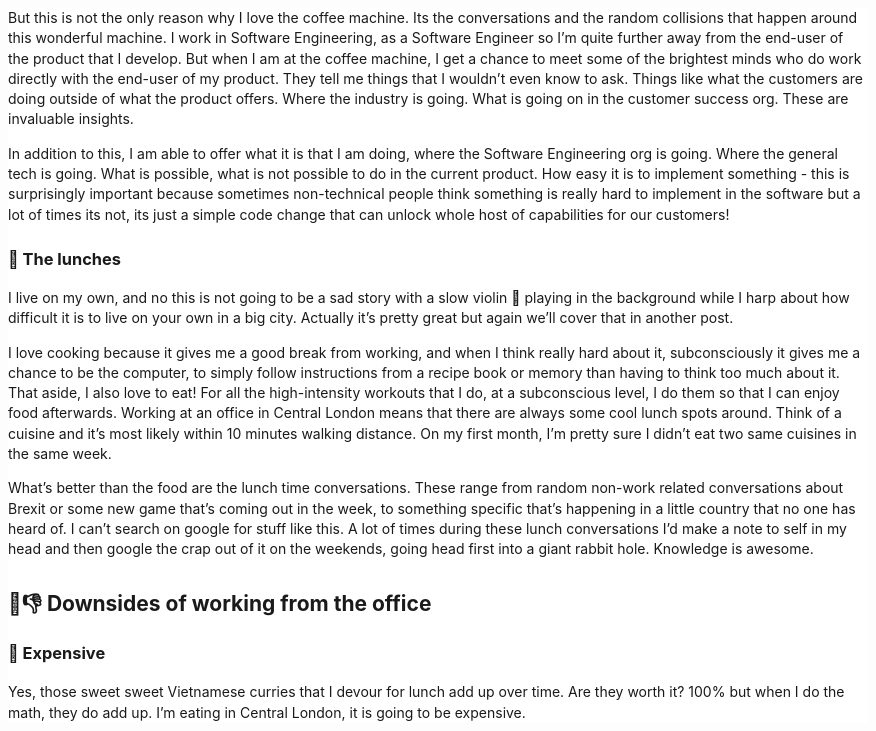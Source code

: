 

<p>But this is not the only reason why I love the coffee machine. Its the conversations and the random collisions that happen around this wonderful machine. I work in Software Engineering, as a Software Engineer so I’m quite further away from the end-user of the product that I develop. But when I am at the coffee machine, I get a chance to meet some of the brightest minds who do work directly with the end-user of my product. They tell me things that I wouldn’t even know to ask. Things like what the customers are doing outside of what the product offers. Where the industry is going. What is going on in the customer success org. These are invaluable insights.</p>



<p>In addition to this, I am able to offer what it is that I am doing, where the Software Engineering org is going. Where the general tech is going. What is possible, what is not possible to do in the current product. How easy it is to implement something - this is surprisingly important because sometimes non-technical people think something is really hard to implement in the software but a lot of times its not, its just a simple code change that can unlock whole host of capabilities for our customers!</p>



<h3>🥪 The lunches</h3>



<p>I live on my own, and no this is not going to be a sad story with a slow violin 🎻 playing in the background while I harp about how difficult it is to live on your own in a big city. Actually it’s pretty great but again we’ll cover that in another post.</p>



<p>I love cooking because it gives me a good break from working, and when I think really hard about it, subconsciously it gives me a chance to be the computer, to simply follow instructions from a recipe book or memory than having to think too much about it. That aside, I also love to eat! For all the high-intensity workouts that I do, at a subconscious level, I do them so that I can enjoy food afterwards. Working at an office in Central London means that there are always some cool lunch spots around. Think of a cuisine and it’s most likely within 10 minutes walking distance. On my first month, I’m pretty sure I didn’t eat two same cuisines in the same week.</p>



<p>What’s better than the food are the lunch time conversations. These range from random non-work related conversations about Brexit or some new game that’s coming out in the week, to something specific that’s happening in a little country that no one has heard of. I can’t search on google for stuff like this. A lot of times during these lunch conversations I’d make a note to self in my head and then google the crap out of it on the weekends, going head first into a giant rabbit hole. Knowledge is awesome.</p>



<h2>🏢👎 Downsides of working from the office</h2>



<h3>💸 Expensive</h3>



<p>Yes, those sweet sweet Vietnamese curries that I devour for lunch add up over time. Are they worth it? 100% but when I do the math, they do add up. I’m eating in Central London, it is going to be expensive.</p>


